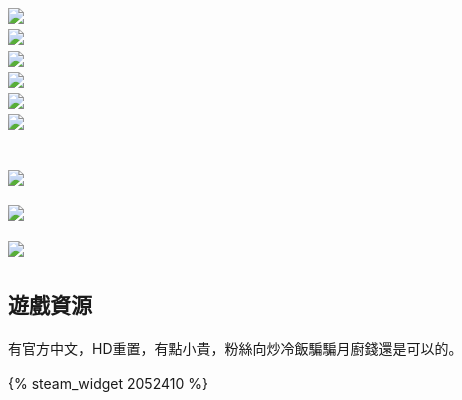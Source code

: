<div class="row">
  <div class="col-6 col-lg-6 my-1 mx-0"><img class="img-fluid" src="../image/魔法使之夜/cg1.webp" class="" loading=lazy/></div>
  <div class="col-6 col-lg-6 my-1 mx-0"><img class="img-fluid" src="../image/魔法使之夜/cg2.webp" class="" loading=lazy/></div>
  <div class="col-6 col-lg-6 my-1 mx-0"><img class="img-fluid" src="../image/魔法使之夜/cg3.webp" class="" loading=lazy/></div>
  <div class="col-6 col-lg-6 my-1 mx-0"><img class="img-fluid" src="../image/魔法使之夜/cg4.webp" class="" loading=lazy/></div>
  <div class="col-6 col-lg-6 my-1 mx-0"><img class="img-fluid" src="../image/魔法使之夜/cg5.webp" class="" loading=lazy/></div>
  <div class="col-6 col-lg-6 my-1 mx-0"><img class="img-fluid" src="../image/魔法使之夜/cg6.webp" class="" loading=lazy/></div>
</div>

<br>

![](../image/魔法使之夜/cg7.webp)

![](../image/魔法使之夜/cg8.webp)

![](../image/魔法使之夜/cg9.webp)


## 遊戲資源

有官方中文，HD重置，有點小貴，粉絲向炒冷飯騙騙月廚錢還是可以的。

{% steam_widget 2052410 %}

<script>
  document.addEventListener("DOMContentLoaded", function(){
    let pclefts = document.querySelectorAll('.pc-left');
    pclefts.forEach((el) => {
      el.addEventListener('touchstart', function(){
        el.classList.add('touch');
      })
      el.addEventListener('touchend', function(){
        el.classList.remove('touch');
      })
    });
    //setTimeout(() => Fluid.utils.setTheme('light'), 1000)
  })
</script>

<style>
body {
    background: url('../image/魔法使之夜/back.webp') no-repeat fixed center;
    background-size: cover;
}
#banner {
    background: url('')!important;
    background-color: transparent!important;
}
#toc {
     background-color: rgba(0,0,0,0.5);
     padding: 20px 10px 20px 20px;
     border-radius: 10px;
}
.mask.flex-center {
	background-color: transparent!important;
}
</style>
<script>
window.addEventListener('DOMContentLoaded', function() {

});
</script>
